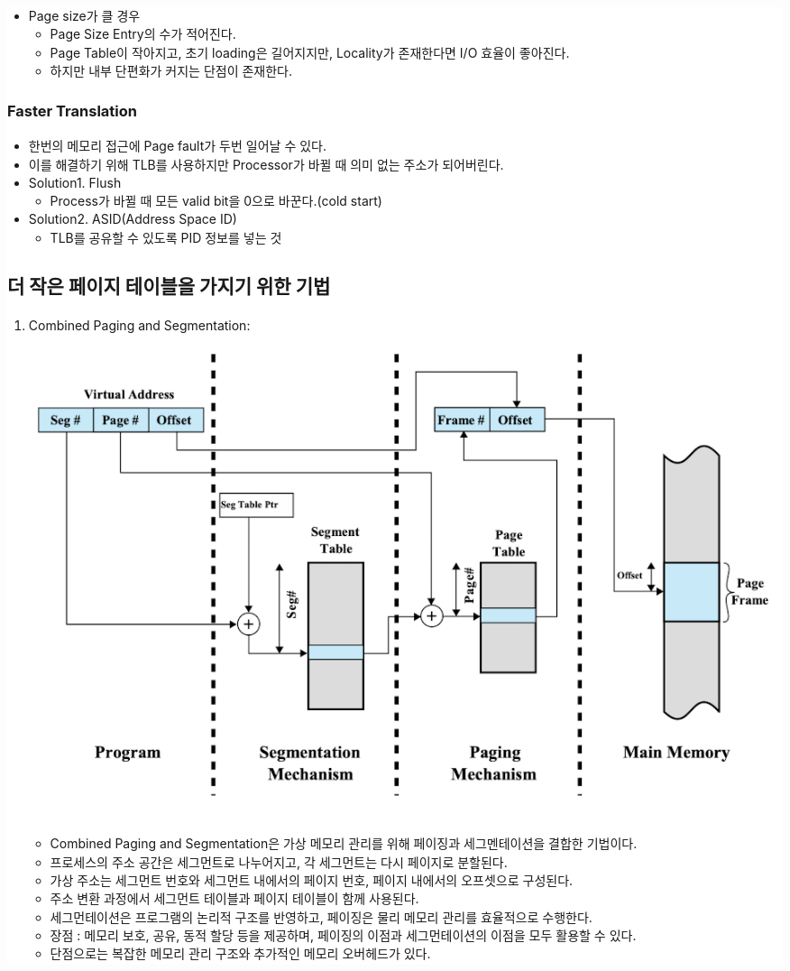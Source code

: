 - Page size가 클 경우
  - Page Size Entry의 수가 적어진다.
  - Page Table이 작아지고, 초기 loading은 길어지지만, Locality가 존재한다면 I/O 효율이 좋아진다.
  - 하지만 내부 단편화가 커지는 단점이 존재한다.

### Faster Translation

- 한번의 메모리 접근에 Page fault가 두번 일어날 수 있다.
- 이를 해결하기 위해 TLB를 사용하지만 Processor가 바뀔 때 의미 없는 주소가 되어버린다.
- Solution1. Flush
  - Process가 바뀔 때 모든 valid bit을 0으로 바꾼다.(cold start)
- Solution2. ASID(Address Space ID)
  - TLB를 공유할 수 있도록 PID 정보를 넣는 것

## 더 작은 페이지 테이블을 가지기 위한 기법

1. Combined Paging and Segmentation:
   ![Combined](/assets/img/2024-05-31-OS-13/Combined.png)

   - Combined Paging and Segmentation은 가상 메모리 관리를 위해 페이징과 세그멘테이션을 결합한 기법이다.
   - 프로세스의 주소 공간은 세그먼트로 나누어지고, 각 세그먼트는 다시 페이지로 분할된다.
   - 가상 주소는 세그먼트 번호와 세그먼트 내에서의 페이지 번호, 페이지 내에서의 오프셋으로 구성된다.
   - 주소 변환 과정에서 세그먼트 테이블과 페이지 테이블이 함께 사용된다.
   - 세그먼테이션은 프로그램의 논리적 구조를 반영하고, 페이징은 물리 메모리 관리를 효율적으로 수행한다.
   - 장점 : 메모리 보호, 공유, 동적 할당 등을 제공하며, 페이징의 이점과 세그먼테이션의 이점을 모두 활용할 수 있다.
   - 단점으로는 복잡한 메모리 관리 구조와 추가적인 메모리 오버헤드가 있다.
